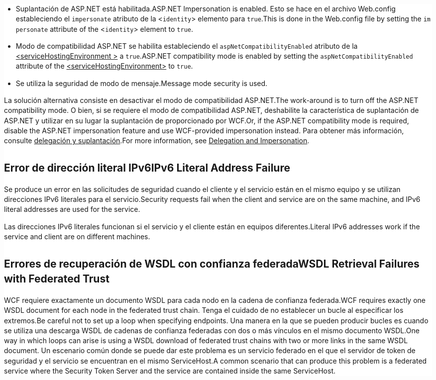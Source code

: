 - <span data-ttu-id="b23c4-167">Suplantación de ASP.NET está habilitada.</span><span class="sxs-lookup"><span data-stu-id="b23c4-167">ASP.NET Impersonation is enabled.</span></span> <span data-ttu-id="b23c4-168">Esto se hace en el archivo Web.config estableciendo el `impersonate` atributo de la <`identity`> elemento para `true`.</span><span class="sxs-lookup"><span data-stu-id="b23c4-168">This is done in the Web.config file by setting the `impersonate` attribute of the <`identity`> element to `true`.</span></span>  
  
- <span data-ttu-id="b23c4-169">Modo de compatibilidad ASP.NET se habilita estableciendo el `aspNetCompatibilityEnabled` atributo de la [ \<serviceHostingEnvironment >](../../../../docs/framework/configure-apps/file-schema/wcf/servicehostingenvironment.md) a `true`.</span><span class="sxs-lookup"><span data-stu-id="b23c4-169">ASP.NET compatibility mode is enabled by setting the `aspNetCompatibilityEnabled` attribute of the [\<serviceHostingEnvironment>](../../../../docs/framework/configure-apps/file-schema/wcf/servicehostingenvironment.md) to `true`.</span></span>  
  
- <span data-ttu-id="b23c4-170">Se utiliza la seguridad de modo de mensaje.</span><span class="sxs-lookup"><span data-stu-id="b23c4-170">Message mode security is used.</span></span>  
  
 <span data-ttu-id="b23c4-171">La solución alternativa consiste en desactivar el modo de compatibilidad ASP.NET.</span><span class="sxs-lookup"><span data-stu-id="b23c4-171">The work-around is to turn off the ASP.NET compatibility mode.</span></span> <span data-ttu-id="b23c4-172">O bien, si se requiere el modo de compatibilidad ASP.NET, deshabilite la característica de suplantación de ASP.NET y utilizar en su lugar la suplantación de proporcionado por WCF.</span><span class="sxs-lookup"><span data-stu-id="b23c4-172">Or, if the ASP.NET compatibility mode is required, disable the ASP.NET impersonation feature and use WCF-provided impersonation instead.</span></span> <span data-ttu-id="b23c4-173">Para obtener más información, consulte [delegación y suplantación](../../../../docs/framework/wcf/feature-details/delegation-and-impersonation-with-wcf.md).</span><span class="sxs-lookup"><span data-stu-id="b23c4-173">For more information, see [Delegation and Impersonation](../../../../docs/framework/wcf/feature-details/delegation-and-impersonation-with-wcf.md).</span></span>  
  
## <a name="ipv6-literal-address-failure"></a><span data-ttu-id="b23c4-174">Error de dirección literal IPv6</span><span class="sxs-lookup"><span data-stu-id="b23c4-174">IPv6 Literal Address Failure</span></span>  
 <span data-ttu-id="b23c4-175">Se produce un error en las solicitudes de seguridad cuando el cliente y el servicio están en el mismo equipo y se utilizan direcciones IPv6 literales para el servicio.</span><span class="sxs-lookup"><span data-stu-id="b23c4-175">Security requests fail when the client and service are on the same machine, and IPv6 literal addresses are used for the service.</span></span>  
  
 <span data-ttu-id="b23c4-176">Las direcciones IPv6 literales funcionan si el servicio y el cliente están en equipos diferentes.</span><span class="sxs-lookup"><span data-stu-id="b23c4-176">Literal IPv6 addresses work if the service and client are on different machines.</span></span>  
  
## <a name="wsdl-retrieval-failures-with-federated-trust"></a><span data-ttu-id="b23c4-177">Errores de recuperación de WSDL con confianza federada</span><span class="sxs-lookup"><span data-stu-id="b23c4-177">WSDL Retrieval Failures with Federated Trust</span></span>  
 <span data-ttu-id="b23c4-178">WCF requiere exactamente un documento WSDL para cada nodo en la cadena de confianza federada.</span><span class="sxs-lookup"><span data-stu-id="b23c4-178">WCF requires exactly one WSDL document for each node in the federated trust chain.</span></span> <span data-ttu-id="b23c4-179">Tenga el cuidado de no establecer un bucle al especificar los extremos.</span><span class="sxs-lookup"><span data-stu-id="b23c4-179">Be careful not to set up a loop when specifying endpoints.</span></span> <span data-ttu-id="b23c4-180">Una manera en la que se pueden producir bucles es cuando se utiliza una descarga WSDL de cadenas de confianza federadas con dos o más vínculos en el mismo documento WSDL.</span><span class="sxs-lookup"><span data-stu-id="b23c4-180">One way in which loops can arise is using a WSDL download of federated trust chains with two or more links in the same WSDL document.</span></span> <span data-ttu-id="b23c4-181">Un escenario común donde se puede dar este problema es un servicio federado en el que el servidor de token de seguridad y el servicio se encuentran en el mismo ServiceHost.</span><span class="sxs-lookup"><span data-stu-id="b23c4-181">A common scenario that can produce this problem is a federated service where the Security Token Server and the service are contained inside the same ServiceHost.</span></span>  
  